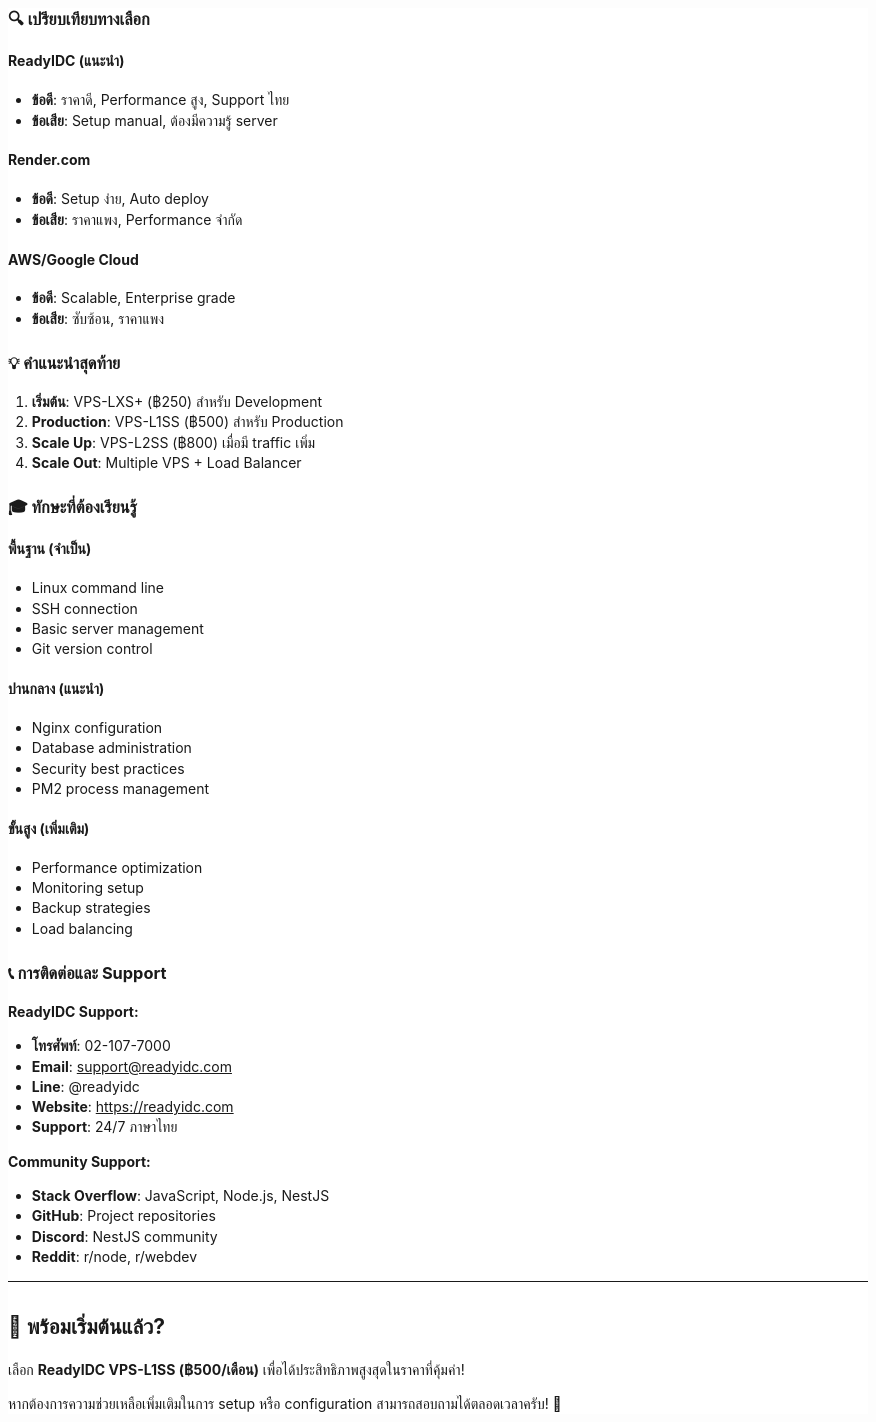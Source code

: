 ### 🔍 เปรียบเทียบทางเลือก

#### ReadyIDC (แนะนำ)
- **ข้อดี**: ราคาดี, Performance สูง, Support ไทย
- **ข้อเสีย**: Setup manual, ต้องมีความรู้ server

#### Render.com
- **ข้อดี**: Setup ง่าย, Auto deploy
- **ข้อเสีย**: ราคาแพง, Performance จำกัด

#### AWS/Google Cloud
- **ข้อดี**: Scalable, Enterprise grade
- **ข้อเสีย**: ซับซ้อน, ราคาแพง

### 💡 คำแนะนำสุดท้าย

1. **เริ่มต้น**: VPS-LXS+ (฿250) สำหรับ Development
2. **Production**: VPS-L1SS (฿500) สำหรับ Production
3. **Scale Up**: VPS-L2SS (฿800) เมื่อมี traffic เพิ่ม
4. **Scale Out**: Multiple VPS + Load Balancer

### 🎓 ทักษะที่ต้องเรียนรู้

#### พื้นฐาน (จำเป็น)
- Linux command line
- SSH connection
- Basic server management
- Git version control

#### ปานกลาง (แนะนำ)
- Nginx configuration
- Database administration
- Security best practices
- PM2 process management

#### ขั้นสูง (เพิ่มเติม)
- Performance optimization
- Monitoring setup
- Backup strategies
- Load balancing

### 📞 การติดต่อและ Support

**ReadyIDC Support:**
- **โทรศัพท์**: 02-107-7000
- **Email**: support@readyidc.com
- **Line**: @readyidc
- **Website**: https://readyidc.com
- **Support**: 24/7 ภาษาไทย

**Community Support:**
- **Stack Overflow**: JavaScript, Node.js, NestJS
- **GitHub**: Project repositories
- **Discord**: NestJS community
- **Reddit**: r/node, r/webdev

---

## 🚀 พร้อมเริ่มต้นแล้ว?

เลือก **ReadyIDC VPS-L1SS (฿500/เดือน)** เพื่อได้ประสิทธิภาพสูงสุดในราคาที่คุ้มค่า!

หากต้องการความช่วยเหลือเพิ่มเติมในการ setup หรือ configuration สามารถสอบถามได้ตลอดเวลาครับ! 🎯
